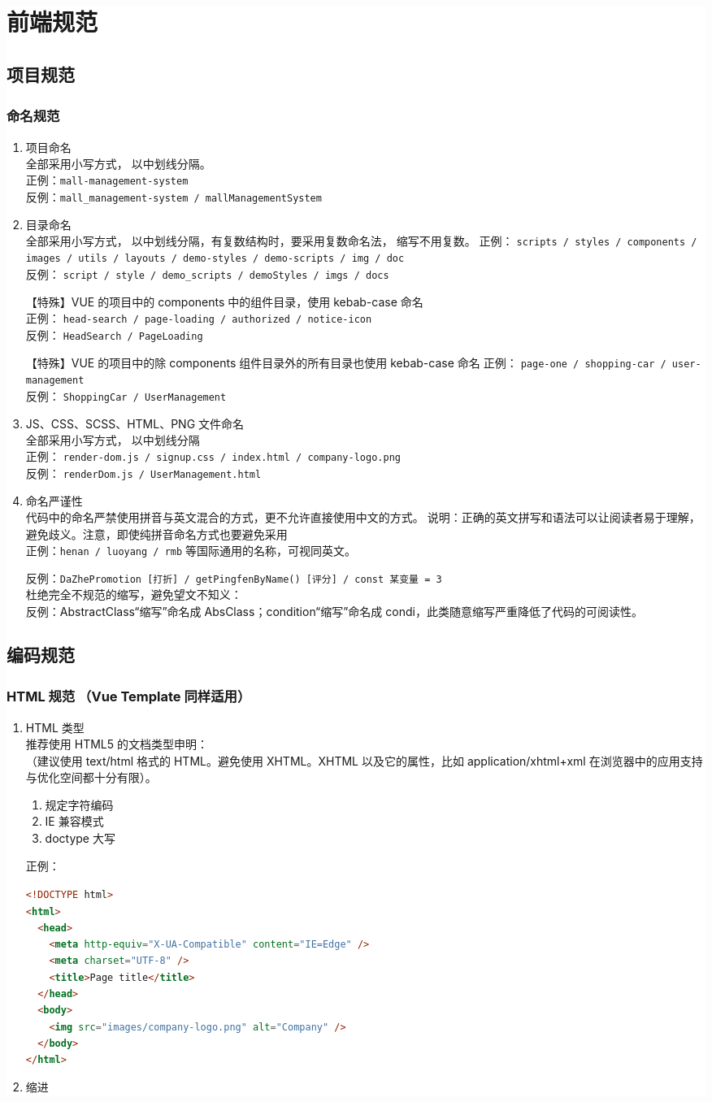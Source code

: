 # 前端规范

## 项目规范

### 命名规范  

1. 项目命名  
    全部采用小写方式， 以中划线分隔。  
    正例：`mall-management-system`  
    反例：`mall_management-system / mallManagementSystem`

2. 目录命名  
    全部采用小写方式， 以中划线分隔，有复数结构时，要采用复数命名法， 缩写不用复数。 
    正例： `scripts / styles / components / images / utils / layouts / demo-styles / demo-scripts / img / doc`  
    反例： `script / style / demo_scripts / demoStyles / imgs / docs`

    【特殊】VUE 的项目中的 components 中的组件目录，使用 kebab-case 命名  
    正例： `head-search / page-loading / authorized / notice-icon`  
    反例： `HeadSearch / PageLoading`  

    【特殊】VUE 的项目中的除 components 组件目录外的所有目录也使用 kebab-case 命名
    正例： `page-one / shopping-car / user-management`  
    反例： `ShoppingCar / UserManagement`
    
3. JS、CSS、SCSS、HTML、PNG 文件命名  
    全部采用小写方式， 以中划线分隔  
    正例： `render-dom.js / signup.css / index.html / company-logo.png`  
    反例： `renderDom.js / UserManagement.html`  

4. 命名严谨性  
   代码中的命名严禁使用拼音与英文混合的方式，更不允许直接使用中文的方式。 说明：正确的英文拼写和语法可以让阅读者易于理解，避免歧义。注意，即使纯拼音命名方式也要避免采用  
   正例：`henan / luoyang / rmb` 等国际通用的名称，可视同英文。
   
   反例：`DaZhePromotion [打折] / getPingfenByName() [评分] / const 某变量 = 3`    
   杜绝完全不规范的缩写，避免望文不知义：  
   反例：AbstractClass“缩写”命名成 AbsClass；condition“缩写”命名成 condi，此类随意缩写严重降低了代码的可阅读性。  

## 编码规范  

### HTML 规范 （Vue Template 同样适用）  

1. HTML 类型  
推荐使用 HTML5 的文档类型申明：  
（建议使用 text/html 格式的 HTML。避免使用 XHTML。XHTML 以及它的属性，比如 application/xhtml+xml 在浏览器中的应用支持与优化空间都十分有限）。  
    
    1. 规定字符编码
    2. IE 兼容模式
    3. doctype 大写 
     
   正例：
   ```html
   <!DOCTYPE html>
   <html>
     <head>
       <meta http-equiv="X-UA-Compatible" content="IE=Edge" />
       <meta charset="UTF-8" />
       <title>Page title</title>
     </head>
     <body>
       <img src="images/company-logo.png" alt="Company" />
     </body>
   </html> 
   ```
 2. 缩进  